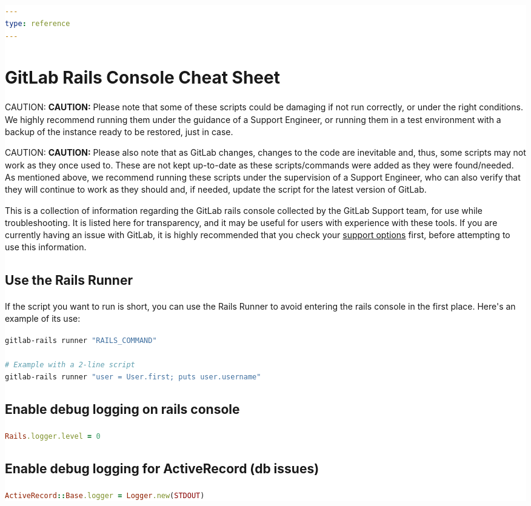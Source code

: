 ```yaml
---
type: reference
---
```


# GitLab Rails Console Cheat Sheet

CAUTION: **CAUTION:**
Please note that some of these scripts could be damaging if not run correctly,
or under the right conditions. We highly recommend running them under the
guidance of a Support Engineer, or running them in a test environment with a
backup of the instance ready to be restored, just in case.

CAUTION: **CAUTION:**
Please also note that as GitLab changes, changes to the code are inevitable
and, thus, some scripts may not work as they once used to. These are not kept
up-to-date as these scripts/commands were added as they were found/needed. As
mentioned above, we recommend running these scripts under the supervision of a
Support Engineer, who can also verify that they will continue to work as they
should and, if needed, update the script for the latest version of GitLab.

This is a collection of information regarding the GitLab rails console collected by the
GitLab Support team, for use while troubleshooting. It is listed here for transparency,
and it may be useful for users with experience with these tools. If you are currently
having an issue with GitLab, it is highly recommended that you check your
[support options](https://about.gitlab.com/support/) first, before attempting to use
this information.

## Use the Rails Runner

If the script you want to run is short, you can use the Rails Runner to avoid
entering the rails console in the first place. Here's an example of its use:

```bash
gitlab-rails runner "RAILS_COMMAND"

# Example with a 2-line script
gitlab-rails runner "user = User.first; puts user.username"
```

## Enable debug logging on rails console

```ruby
Rails.logger.level = 0
```

## Enable debug logging for ActiveRecord (db issues)

```ruby
ActiveRecord::Base.logger = Logger.new(STDOUT)
```
